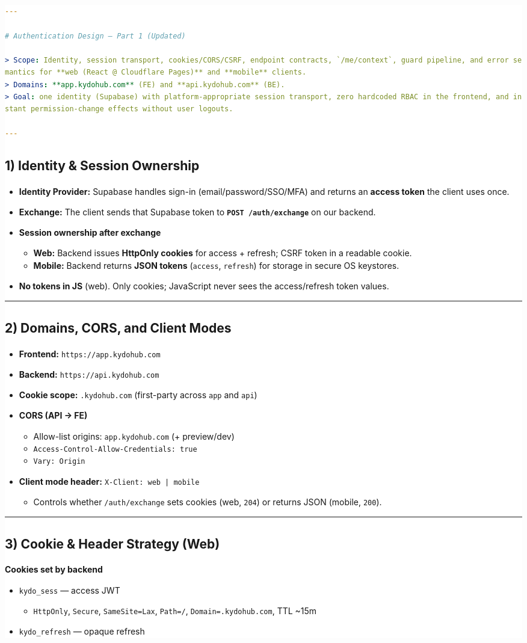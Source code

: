```yaml
---

# Authentication Design — Part 1 (Updated)

> Scope: Identity, session transport, cookies/CORS/CSRF, endpoint contracts, `/me/context`, guard pipeline, and error semantics for **web (React @ Cloudflare Pages)** and **mobile** clients.
> Domains: **app.kydohub.com** (FE) and **api.kydohub.com** (BE).
> Goal: one identity (Supabase) with platform-appropriate session transport, zero hardcoded RBAC in the frontend, and instant permission-change effects without user logouts.

---
```


## 1) Identity & Session Ownership

* **Identity Provider:** Supabase handles sign-in (email/password/SSO/MFA) and returns an **access token** the client uses once.
* **Exchange:** The client sends that Supabase token to **`POST /auth/exchange`** on our backend.
* **Session ownership after exchange**

  * **Web:** Backend issues **HttpOnly cookies** for access + refresh; CSRF token in a readable cookie.
  * **Mobile:** Backend returns **JSON tokens** (`access`, `refresh`) for storage in secure OS keystores.
* **No tokens in JS** (web). Only cookies; JavaScript never sees the access/refresh token values.

---

## 2) Domains, CORS, and Client Modes

* **Frontend:** `https://app.kydohub.com`
* **Backend:** `https://api.kydohub.com`
* **Cookie scope:** `.kydohub.com` (first-party across `app` and `api`)
* **CORS (API → FE)**

  * Allow-list origins: `app.kydohub.com` (+ preview/dev)
  * `Access-Control-Allow-Credentials: true`
  * `Vary: Origin`
* **Client mode header:** `X-Client: web | mobile`

  * Controls whether `/auth/exchange` sets cookies (web, `204`) or returns JSON (mobile, `200`).

---

## 3) Cookie & Header Strategy (Web)

**Cookies set by backend**

* `kydo_sess` — access JWT

  * `HttpOnly`, `Secure`, `SameSite=Lax`, `Path=/`, `Domain=.kydohub.com`, TTL ~15m
* `kydo_refresh` — opaque refresh
